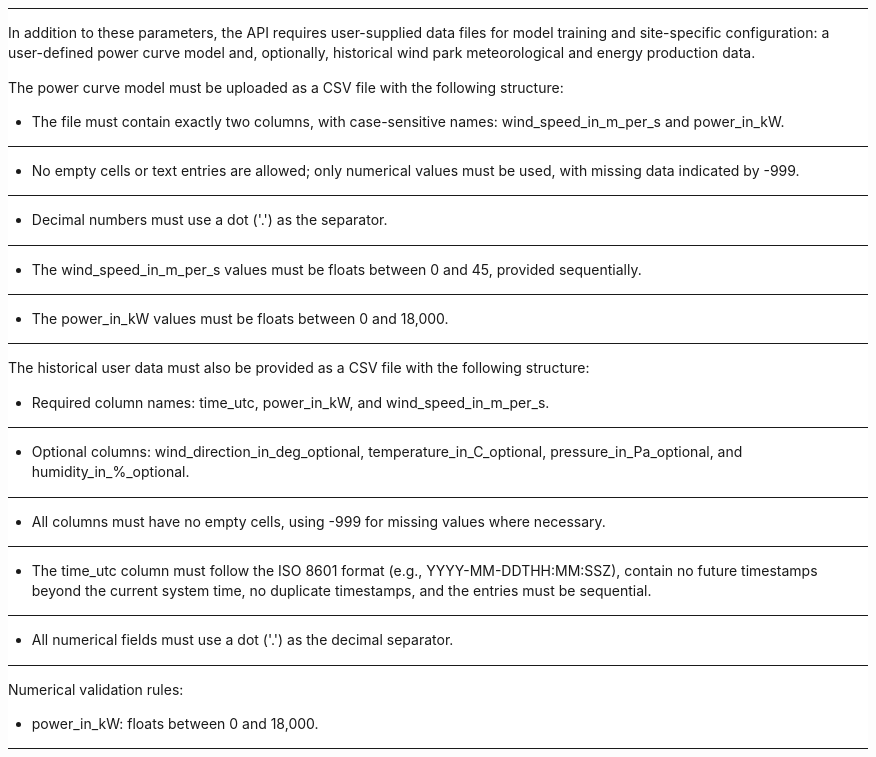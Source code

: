 ***

In addition to these parameters, the API requires user-supplied data files for model training and site-specific configuration: a user-defined power curve model and, optionally, historical wind park meteorological and energy production data.

The power curve model must be uploaded as a CSV file with the following structure:

-   The file must contain exactly two columns, with case-sensitive names: wind_speed_in_m_per_s and power_in_kW.

***

-   No empty cells or text entries are allowed; only numerical values must be used, with missing data indicated by -999.

***

-   Decimal numbers must use a dot ('.') as the separator.

***

-   The wind_speed_in_m_per_s values must be floats between 0 and 45, provided sequentially.

***

-   The power_in_kW values must be floats between 0 and 18,000.

***

The historical user data must also be provided as a CSV file with the following structure:

-   Required column names: time_utc, power_in_kW, and wind_speed_in_m_per_s.

***

-   Optional columns: wind_direction_in_deg_optional, temperature_in_C_optional, pressure_in_Pa_optional, and humidity_in_%_optional.

***

-   All columns must have no empty cells, using -999 for missing values where necessary.

***

-   The time_utc column must follow the ISO 8601 format (e.g., YYYY-MM-DDTHH:MM:SSZ), contain no future timestamps beyond the current system time, no duplicate timestamps, and the entries must be sequential.

***

-   All numerical fields must use a dot ('.') as the decimal separator.

***

Numerical validation rules:

-   power_in_kW: floats between 0 and 18,000.

***
